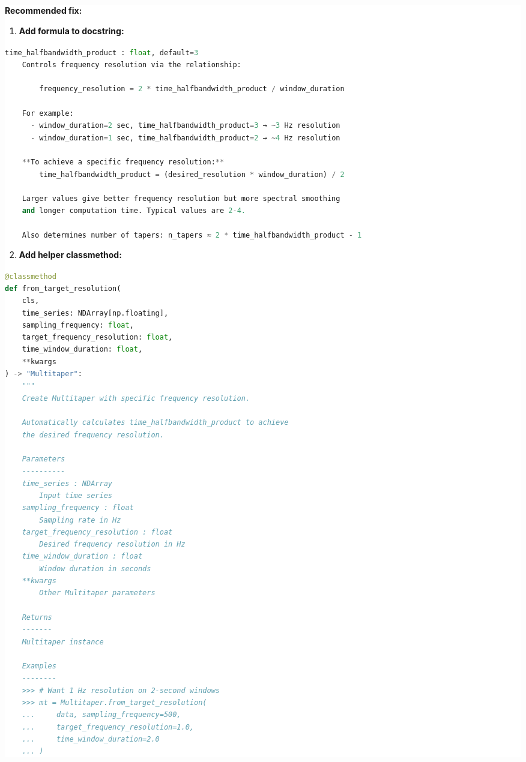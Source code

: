 **Recommended fix:**

1. **Add formula to docstring:**

```python
time_halfbandwidth_product : float, default=3
    Controls frequency resolution via the relationship:

        frequency_resolution = 2 * time_halfbandwidth_product / window_duration

    For example:
      - window_duration=2 sec, time_halfbandwidth_product=3 → ~3 Hz resolution
      - window_duration=1 sec, time_halfbandwidth_product=2 → ~4 Hz resolution

    **To achieve a specific frequency resolution:**
        time_halfbandwidth_product = (desired_resolution * window_duration) / 2

    Larger values give better frequency resolution but more spectral smoothing
    and longer computation time. Typical values are 2-4.

    Also determines number of tapers: n_tapers ≈ 2 * time_halfbandwidth_product - 1
```

2. **Add helper classmethod:**

```python
@classmethod
def from_target_resolution(
    cls,
    time_series: NDArray[np.floating],
    sampling_frequency: float,
    target_frequency_resolution: float,
    time_window_duration: float,
    **kwargs
) -> "Multitaper":
    """
    Create Multitaper with specific frequency resolution.

    Automatically calculates time_halfbandwidth_product to achieve
    the desired frequency resolution.

    Parameters
    ----------
    time_series : NDArray
        Input time series
    sampling_frequency : float
        Sampling rate in Hz
    target_frequency_resolution : float
        Desired frequency resolution in Hz
    time_window_duration : float
        Window duration in seconds
    **kwargs
        Other Multitaper parameters

    Returns
    -------
    Multitaper instance

    Examples
    --------
    >>> # Want 1 Hz resolution on 2-second windows
    >>> mt = Multitaper.from_target_resolution(
    ...     data, sampling_frequency=500,
    ...     target_frequency_resolution=1.0,
    ...     time_window_duration=2.0
    ... )
```